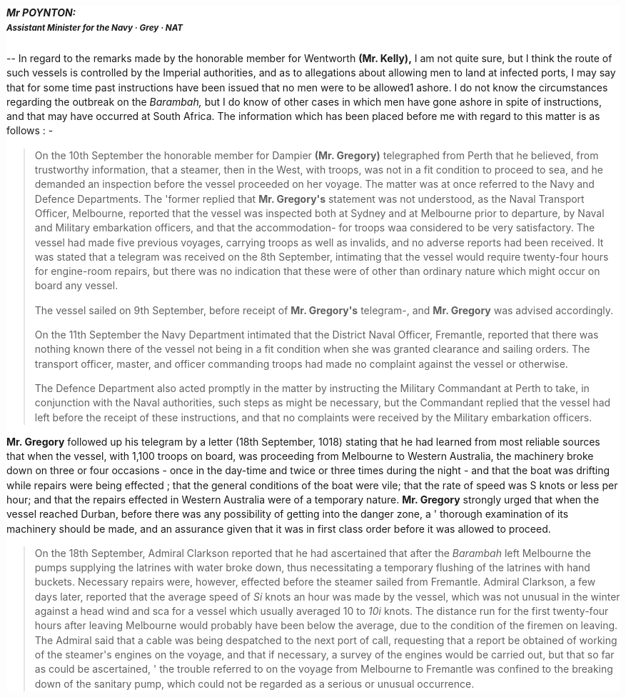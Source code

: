 ##### Mr POYNTON:<br><small class="text-muted">Assistant Minister for the Navy &middot; Grey &middot; NAT</small>

-- In regard to the remarks made by the honorable member for Wentworth  **(Mr. Kelly),**  I am not quite sure, but I think the route of such vessels is controlled by the Imperial authorities, and as to allegations about allowing men to land at infected ports, I may say that for some time past instructions have been issued that no men were to be allowed1 ashore. I do not know the circumstances regarding the outbreak on the  *Barambah,*  but I do know of other cases in which men have gone ashore in spite of instructions, and that may have occurred at South Africa. The information which has been placed before me with regard to this matter is as follows : - 

  >On the 10th September the honorable member for Dampier  **(Mr. Gregory)**  telegraphed from Perth that he believed, from trustworthy information,  that a steamer, then in the West, with troops, was not in a fit condition to proceed to sea, and he demanded an inspection before the vessel proceeded on her voyage. The matter was at once referred to the Navy and Defence Departments. The 'former replied that  **Mr. Gregory's**  statement was not understood, as the Naval Transport Officer, Melbourne, reported that the vessel was inspected both at Sydney and at Melbourne prior to departure, by Naval and Military embarkation officers, and that the accommodation- for troops waa considered to be very satisfactory. The vessel had made five previous voyages, carrying troops as well as invalids, and no adverse reports had been received. It was stated that a telegram was received on the 8th September, intimating that the vessel would require twenty-four hours for engine-room repairs, but there was no indication that these were of other than ordinary nature which might occur on board any vessel. 
  >
  >The vessel sailed on 9th September, before receipt of  **Mr. Gregory's**  telegram-, and  **Mr. Gregory**  was advised accordingly. 
  >
  >On the 11th September the Navy Department intimated that the District Naval Officer, Fremantle, reported that there was nothing known there of the vessel not being in a fit condition when she was granted clearance and sailing orders. The transport officer, master, and officer commanding troops had made no complaint against the vessel or otherwise. 
  >
  >The Defence Department also acted promptly in the matter by instructing the Military Commandant at Perth to take, in conjunction with the Naval authorities, such steps as might be necessary, but the Commandant replied that the vessel had left before the receipt of these instructions, and that no complaints were received by the Military embarkation officers. 
  >
  >
 **Mr. Gregory** followed up his telegram by a letter (18th September, 1018) stating that he had learned from most reliable sources that when the vessel, with 1,100 troops on board, was proceeding from Melbourne to Western Australia, the machinery broke down on three or four occasions - once in the day-time and twice or three times  during the night - and that the boat was drifting while repairs were being effected ; that the general conditions of the boat were vile; that the rate of speed was S knots or less per hour; and that the repairs effected in Western Australia were of a temporary nature.  **Mr. Gregory**  strongly urged that when the vessel reached Durban, before there was any possibility of getting into the danger zone, a ' thorough examination of its machinery should be made, and an assurance given that it was in first class order before it was allowed to proceed. 
  >
  >On the 18th September, Admiral Clarkson reported that he had ascertained that after the  *Barambah*  left Melbourne the pumps supplying the latrines with water broke down, thus necessitating a temporary flushing of the latrines with hand buckets. Necessary repairs were, however, effected before the steamer sailed from Fremantle. Admiral Clarkson, a few days later, reported that the average speed of  *Si*  knots an hour was made by the vessel, which was not unusual in the winter against a head wind and sca for a vessel which usually averaged 10 to  *10i*  knots. The distance run for the first twenty-four hours after leaving Melbourne would probably have been below the average, due to the condition of the firemen on leaving. The Admiral said that a cable was being despatched to the next port of call, requesting that a report be obtained of working of the steamer's engines on the voyage, and that if necessary, a survey of the engines would be carried out, but that so far as could be ascertained, ' the trouble referred to on the voyage from Melbourne to Fremantle was confined to the breaking down of the sanitary pump, which could not be regarded as a serious or unusual occurrence. 
  >